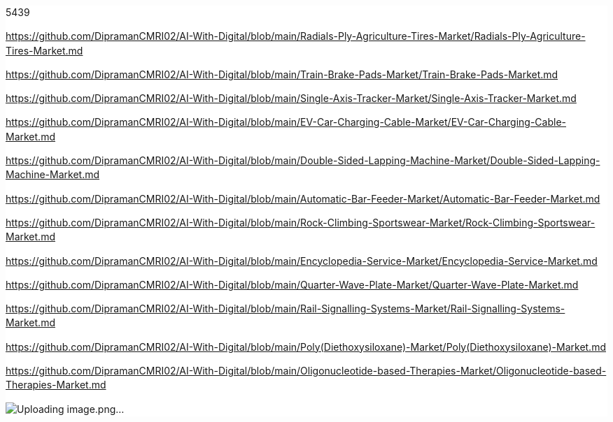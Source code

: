 5439</p><p><a href="https://github.com/DipramanCMRI02/AI-With-Digital/blob/main/Radials-Ply-Agriculture-Tires-Market/Radials-Ply-Agriculture-Tires-Market.md">https://github.com/DipramanCMRI02/AI-With-Digital/blob/main/Radials-Ply-Agriculture-Tires-Market/Radials-Ply-Agriculture-Tires-Market.md</a></p><p><a href="https://github.com/DipramanCMRI02/AI-With-Digital/blob/main/Train-Brake-Pads-Market/Train-Brake-Pads-Market.md">https://github.com/DipramanCMRI02/AI-With-Digital/blob/main/Train-Brake-Pads-Market/Train-Brake-Pads-Market.md</a></p><p><a href="https://github.com/DipramanCMRI02/AI-With-Digital/blob/main/Single-Axis-Tracker-Market/Single-Axis-Tracker-Market.md">https://github.com/DipramanCMRI02/AI-With-Digital/blob/main/Single-Axis-Tracker-Market/Single-Axis-Tracker-Market.md</a></p><p><a href="https://github.com/DipramanCMRI02/AI-With-Digital/blob/main/EV-Car-Charging-Cable-Market/EV-Car-Charging-Cable-Market.md">https://github.com/DipramanCMRI02/AI-With-Digital/blob/main/EV-Car-Charging-Cable-Market/EV-Car-Charging-Cable-Market.md</a></p><p><a href="https://github.com/DipramanCMRI02/AI-With-Digital/blob/main/Double-Sided-Lapping-Machine-Market/Double-Sided-Lapping-Machine-Market.md">https://github.com/DipramanCMRI02/AI-With-Digital/blob/main/Double-Sided-Lapping-Machine-Market/Double-Sided-Lapping-Machine-Market.md</a></p><p><a href="https://github.com/DipramanCMRI02/AI-With-Digital/blob/main/Automatic-Bar-Feeder-Market/Automatic-Bar-Feeder-Market.md">https://github.com/DipramanCMRI02/AI-With-Digital/blob/main/Automatic-Bar-Feeder-Market/Automatic-Bar-Feeder-Market.md</a></p><p><a href="https://github.com/DipramanCMRI02/AI-With-Digital/blob/main/Rock-Climbing-Sportswear-Market/Rock-Climbing-Sportswear-Market.md">https://github.com/DipramanCMRI02/AI-With-Digital/blob/main/Rock-Climbing-Sportswear-Market/Rock-Climbing-Sportswear-Market.md</a></p><p><a href="https://github.com/DipramanCMRI02/AI-With-Digital/blob/main/Encyclopedia-Service-Market/Encyclopedia-Service-Market.md">https://github.com/DipramanCMRI02/AI-With-Digital/blob/main/Encyclopedia-Service-Market/Encyclopedia-Service-Market.md</a></p><p><a href="https://github.com/DipramanCMRI02/AI-With-Digital/blob/main/Quarter-Wave-Plate-Market/Quarter-Wave-Plate-Market.md">https://github.com/DipramanCMRI02/AI-With-Digital/blob/main/Quarter-Wave-Plate-Market/Quarter-Wave-Plate-Market.md</a></p><p><a href="https://github.com/DipramanCMRI02/AI-With-Digital/blob/main/Rail-Signalling-Systems-Market/Rail-Signalling-Systems-Market.md">https://github.com/DipramanCMRI02/AI-With-Digital/blob/main/Rail-Signalling-Systems-Market/Rail-Signalling-Systems-Market.md</a></p><p><a href="https://github.com/DipramanCMRI02/AI-With-Digital/blob/main/Poly(Diethoxysiloxane)-Market/Poly(Diethoxysiloxane)-Market.md">https://github.com/DipramanCMRI02/AI-With-Digital/blob/main/Poly(Diethoxysiloxane)-Market/Poly(Diethoxysiloxane)-Market.md</a></p><p><a href="https://github.com/DipramanCMRI02/AI-With-Digital/blob/main/Oligonucleotide-based-Therapies-Market/Oligonucleotide-based-Therapies-Market.md">https://github.com/DipramanCMRI02/AI-With-Digital/blob/main/Oligonucleotide-based-Therapies-Market/Oligonucleotide-based-Therapies-Market.md</a></p>
![Uploading image.png…]()
